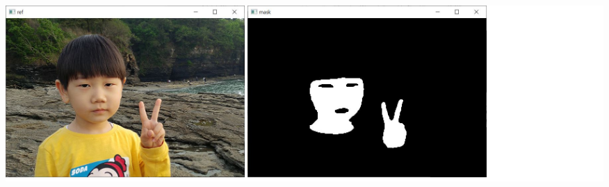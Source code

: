 <img src="/assets/post_photo/opencv/color22.jpg" width="40%">
<img src="/assets/post_photo/opencv/color23.jpg" width="40%"><br />